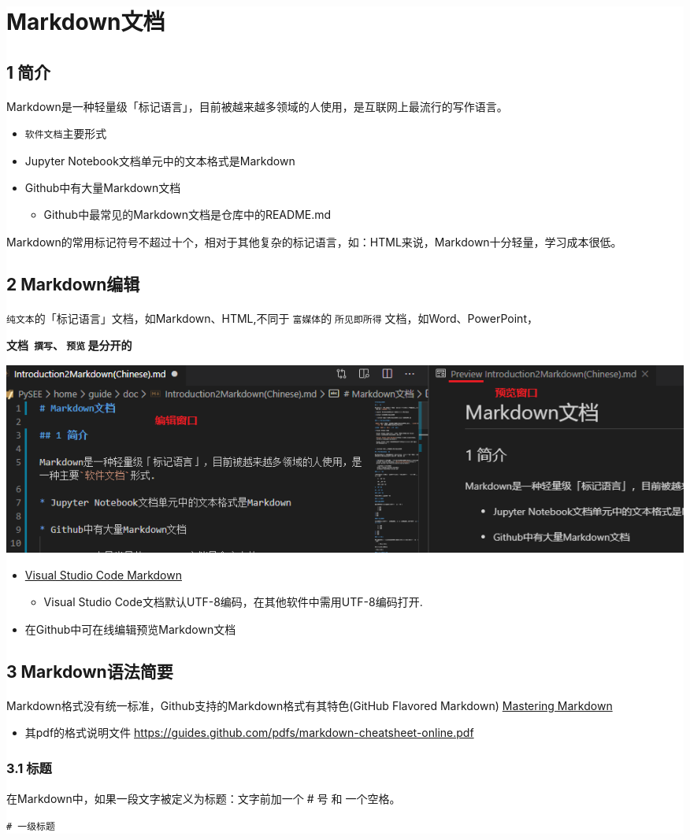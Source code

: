 # Markdown文档

## 1 简介

Markdown是一种轻量级「标记语言」，目前被越来越多领域的人使用，是互联网上最流行的写作语言。

* `软件文档`主要形式

* Jupyter Notebook文档单元中的文本格式是Markdown

* Github中有大量Markdown文档

  * Github中最常见的Markdown文档是仓库中的README.md

Markdown的常用标记符号不超过十个，相对于其他复杂的标记语言，如：HTML来说，Markdown十分轻量，学习成本很低。

## 2 Markdown编辑

`纯文本`的「标记语言」文档，如Markdown、HTML,不同于 `富媒体`的 `所见即所得` 文档，如Word、PowerPoint，

**文档` 撰写`、 `预览` 是分开的**

  ![](./img/vscode-markdown.jpg)

* [Visual Studio Code Markdown](https://code.visualstudio.com/docs/languages/markdown/)

  * Visual Studio Code文档默认UTF-8编码，在其他软件中需用UTF-8编码打开.

* 在Github中可在线编辑预览Markdown文档

## 3 Markdown语法简要

Markdown格式没有统一标准，Github支持的Markdown格式有其特色(GitHub Flavored Markdown) [Mastering Markdown](https://guides.github.com/features/mastering-markdown/) 
   
* 其pdf的格式说明文件 https://guides.github.com/pdfs/markdown-cheatsheet-online.pdf

### 3.1 标题

在Markdown中，如果一段文字被定义为标题：文字前加一个 # 号 和 一个空格。

    # 一级标题

